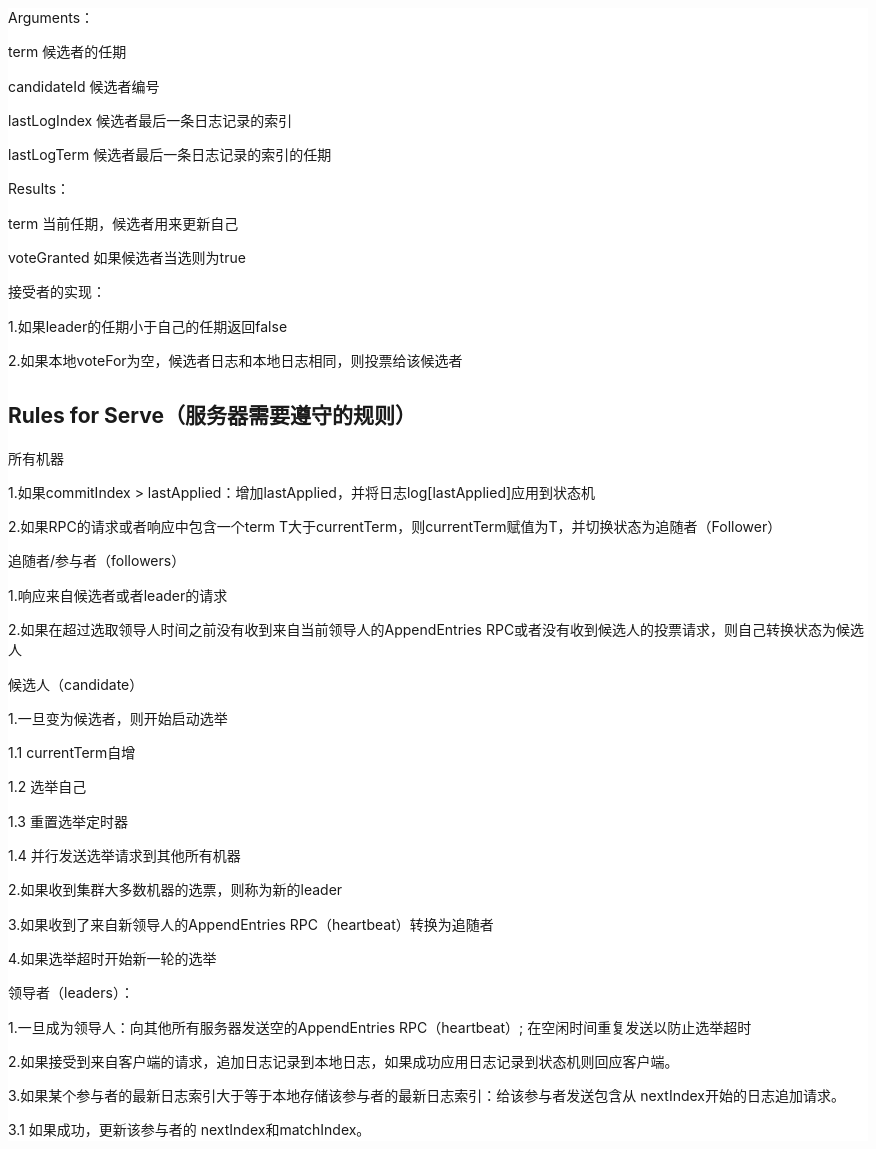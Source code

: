 Arguments：

term 候选者的任期

candidateId 候选者编号

lastLogIndex 候选者最后一条日志记录的索引

lastLogTerm 候选者最后一条日志记录的索引的任期

Results：

term 当前任期，候选者用来更新自己

voteGranted 如果候选者当选则为true

接受者的实现：

1.如果leader的任期小于自己的任期返回false

2.如果本地voteFor为空，候选者日志和本地日志相同，则投票给该候选者

## Rules for Serve（服务器需要遵守的规则）

所有机器

1.如果commitIndex > lastApplied：增加lastApplied，并将日志log[lastApplied]应用到状态机

2.如果RPC的请求或者响应中包含一个term T大于currentTerm，则currentTerm赋值为T，并切换状态为追随者（Follower）

追随者/参与者（followers）

1.响应来自候选者或者leader的请求

2.如果在超过选取领导人时间之前没有收到来自当前领导人的AppendEntries RPC或者没有收到候选人的投票请求，则自己转换状态为候选人

候选人（candidate）

1.一旦变为候选者，则开始启动选举

1.1 currentTerm自增

1.2 选举自己

1.3 重置选举定时器

1.4 并行发送选举请求到其他所有机器

2.如果收到集群大多数机器的选票，则称为新的leader

3.如果收到了来自新领导人的AppendEntries RPC（heartbeat）转换为追随者

4.如果选举超时开始新一轮的选举

领导者（leaders）：

1.一旦成为领导人：向其他所有服务器发送空的AppendEntries RPC（heartbeat）; 在空闲时间重复发送以防止选举超时

2.如果接受到来自客户端的请求，追加日志记录到本地日志，如果成功应用日志记录到状态机则回应客户端。

3.如果某个参与者的最新日志索引大于等于本地存储该参与者的最新日志索引：给该参与者发送包含从 nextIndex开始的日志追加请求。

3.1 如果成功，更新该参与者的 nextIndex和matchIndex。
